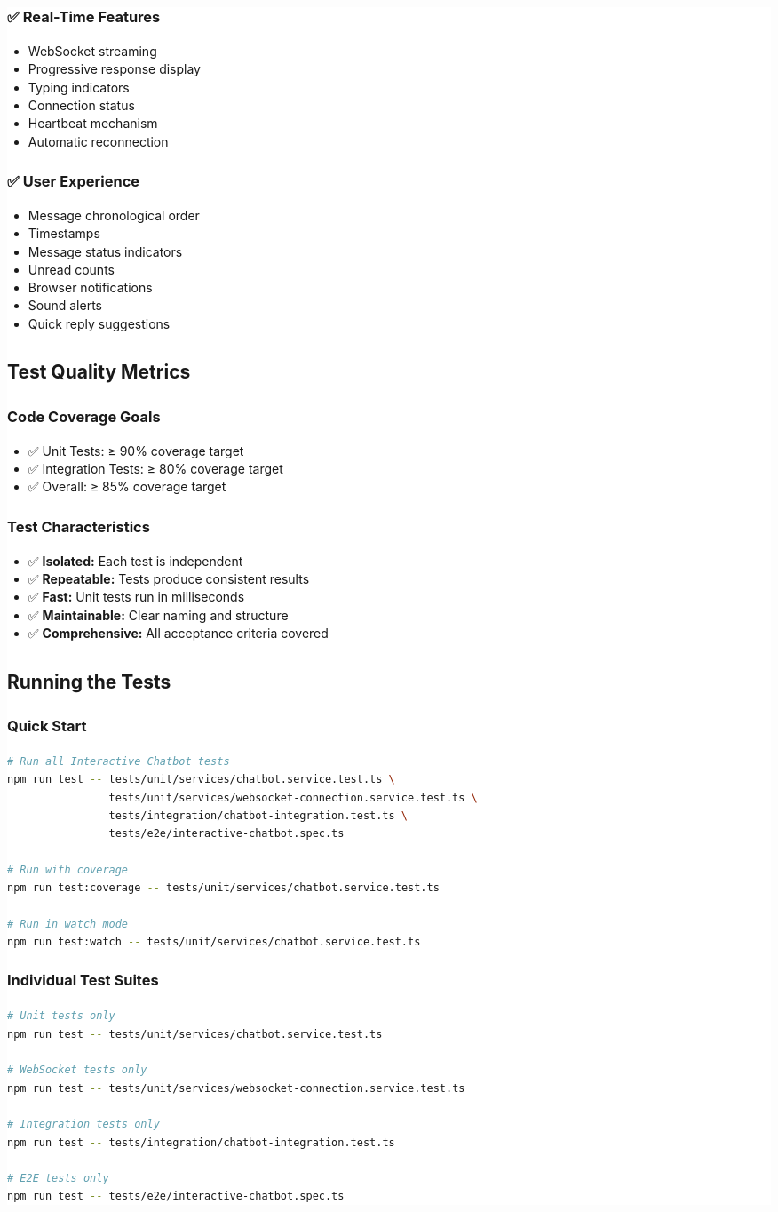 ### ✅ Real-Time Features
- WebSocket streaming
- Progressive response display
- Typing indicators
- Connection status
- Heartbeat mechanism
- Automatic reconnection

### ✅ User Experience
- Message chronological order
- Timestamps
- Message status indicators
- Unread counts
- Browser notifications
- Sound alerts
- Quick reply suggestions

## Test Quality Metrics

### Code Coverage Goals
- ✅ Unit Tests: ≥ 90% coverage target
- ✅ Integration Tests: ≥ 80% coverage target
- ✅ Overall: ≥ 85% coverage target

### Test Characteristics
- ✅ **Isolated:** Each test is independent
- ✅ **Repeatable:** Tests produce consistent results
- ✅ **Fast:** Unit tests run in milliseconds
- ✅ **Maintainable:** Clear naming and structure
- ✅ **Comprehensive:** All acceptance criteria covered

## Running the Tests

### Quick Start
```bash
# Run all Interactive Chatbot tests
npm run test -- tests/unit/services/chatbot.service.test.ts \
                tests/unit/services/websocket-connection.service.test.ts \
                tests/integration/chatbot-integration.test.ts \
                tests/e2e/interactive-chatbot.spec.ts

# Run with coverage
npm run test:coverage -- tests/unit/services/chatbot.service.test.ts

# Run in watch mode
npm run test:watch -- tests/unit/services/chatbot.service.test.ts
```

### Individual Test Suites
```bash
# Unit tests only
npm run test -- tests/unit/services/chatbot.service.test.ts

# WebSocket tests only
npm run test -- tests/unit/services/websocket-connection.service.test.ts

# Integration tests only
npm run test -- tests/integration/chatbot-integration.test.ts

# E2E tests only
npm run test -- tests/e2e/interactive-chatbot.spec.ts
```